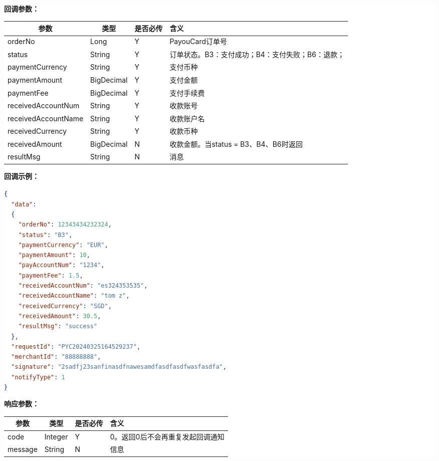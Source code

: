 **回调参数：**

| 参数 | 类型 | 是否必传 | 含义 |
|------|------|------|:------|
| orderNo | Long    | Y    | PayouCard订单号 |
| status | String    | Y    | 订单状态。B3：支付成功；B4：支付失败；B6：退款； |
| paymentCurrency | String    | Y    | 支付币种 |
| paymentAmount  | BigDecimal   | Y        | 支付金额 |
| paymentFee  | BigDecimal   | Y        | 支付手续费 |
| receivedAccountNum  | String   | Y        | 收款账号 |
| receivedAccountName  | String   | Y        | 收款账户名 |
| receivedCurrency  | String   | Y        | 收款币种 |
| receivedAmount  | BigDecimal   | N       | 收款金额。当status = B3、B4、B6时返回 |
| resultMsg  | String   | N        | 消息 |

**回调示例：**

```JSON
{
  "data":
  {
    "orderNo": 12343434232324,
    "status": "B3",
    "paymentCurrency": "EUR",
    "paymentAmount": 10,
    "payAccountNum": "1234",
    "paymentFee": 1.5,
    "receivedAccountNum": "es324353535",
    "receivedAccountName": "tom z",
    "receivedCurrency": "SGD",
    "receivedAmount": 30.5,
    "resultMsg": "success"
  },
  "requestId": "PYC20240325164529237",
  "merchantId": "88888888",
  "signature": "2sadfj23sanfinasdfnawesamdfasdfasdfwasfasdfa",
  "notifyType": 1
}
```

**响应参数：**

| 参数 | 类型 | 是否必传 | 含义 |
|------|------|------|:------|
| code | Integer    | Y    | 0。返回0后不会再重复发起回调通知 |
| message | String    | N    | 信息 |
